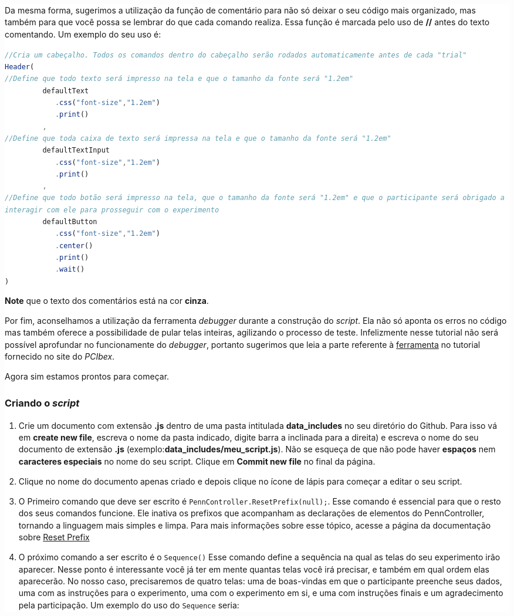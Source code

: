 Da mesma forma, sugerimos a utilização da função de comentário para não só deixar o seu código mais organizado, mas também para que você possa se lembrar do que cada comando realiza. Essa função é marcada pelo uso de **//** antes do texto comentando. Um exemplo do seu uso é:
```javascript
//Cria um cabeçalho. Todos os comandos dentro do cabeçalho serão rodados automaticamente antes de cada "trial"
Header(
//Define que todo texto será impresso na tela e que o tamanho da fonte será "1.2em"
         defaultText
            .css("font-size","1.2em")
            .print()
         ,
//Define que toda caixa de texto será impressa na tela e que o tamanho da fonte será "1.2em"
         defaultTextInput
            .css("font-size","1.2em")
            .print()
         ,
//Define que todo botão será impresso na tela, que o tamanho da fonte será "1.2em" e que o participante será obrigado a interagir com ele para prosseguir com o experimento
         defaultButton
            .css("font-size","1.2em")
            .center()
            .print()
            .wait()        
)
```
**Note** que o texto dos comentários está na cor **cinza**.

Por fim, aconselhamos a utilização da ferramenta *debugger* durante a construção do *script*. Ela não só aponta os erros no código mas também oferece a possibilidade de pular telas inteiras, agilizando o processo de teste. Infelizmente nesse tutorial não será possível aprofundar no funcionamente do *debugger*, portanto sugerimos que leia a parte referente à [ferramenta](https://www.pcibex.net/wiki/025-debugger/) no tutorial fornecido no site do *PCIbex*. 

Agora sim estamos prontos para começar.

### Criando o *script*

1. Crie um documento com extensão **.js**  dentro de uma pasta intitulada **data_includes** no seu diretório do Github. Para isso vá em **create new file**, escreva o nome da pasta indicado, digite barra a inclinada para a direita) e escreva o nome do seu documento de extensão **.js** (exemplo:**data_includes/meu_script.js**). Não se esqueça de que não pode haver **espaços** nem **caracteres especiais** no nome do seu script. Clique em **Commit new file** no final da página.

2.  Clique no nome do documento apenas criado e depois clique no ícone de lápis para começar a editar o seu script. 

3.  O Primeiro comando que deve ser escrito é `PennController.ResetPrefix(null);`. Esse comando é essencial para que o resto dos seus comandos funcione. Ele inativa os prefixos que acompanham as declarações de elementos do PennController, tornando a linguagem mais simples e limpa. Para mais informações sobre esse tópico, acesse a página da documentação sobre [Reset Prefix](https://www.pcibex.net/wiki/penncontroller-resetprefix/)

4. O próximo comando a ser escrito é o `Sequence()` Esse comando define a sequência na qual as telas do seu experimento irão aparecer. Nesse ponto é interessante você já ter em mente quantas telas você irá precisar, e também em qual ordem elas aparecerão. No nosso caso, precisaremos de quatro telas: uma de boas-vindas em que o participante preenche seus dados, uma com as instruções para o experimento, uma com o experimento em si, e uma com instruções finais e um agradecimento pela participação. Um exemplo do uso do `Sequence` seria:
